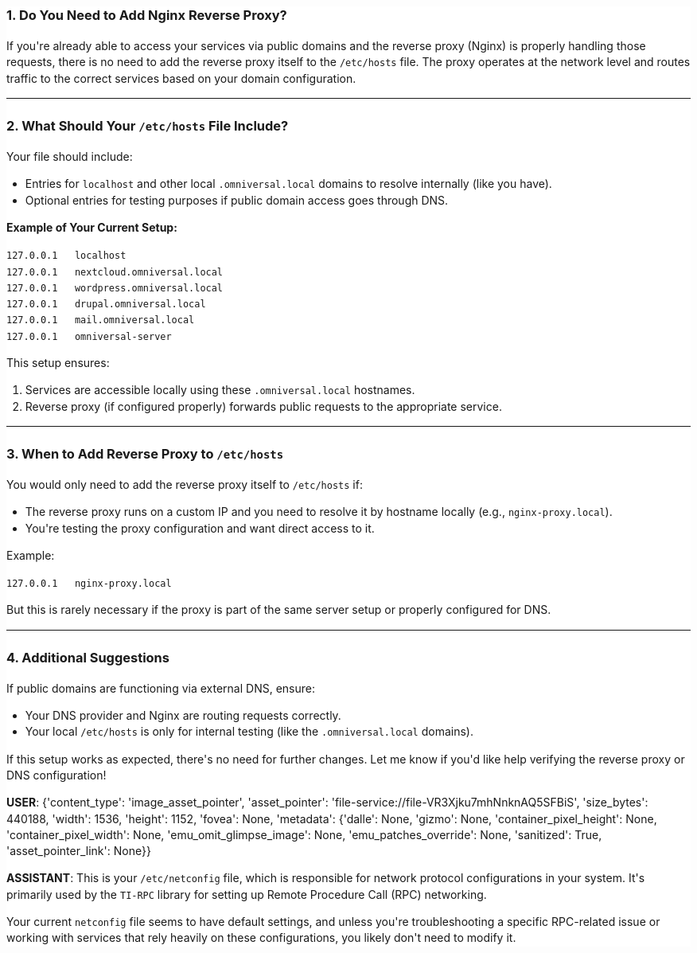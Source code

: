 ### **1. Do You Need to Add Nginx Reverse Proxy?**
If you're already able to access your services via public domains and the reverse proxy (Nginx) is properly handling those requests, there is no need to add the reverse proxy itself to the `/etc/hosts` file. The proxy operates at the network level and routes traffic to the correct services based on your domain configuration.

---

### **2. What Should Your `/etc/hosts` File Include?**
Your file should include:
- Entries for `localhost` and other local `.omniversal.local` domains to resolve internally (like you have).
- Optional entries for testing purposes if public domain access goes through DNS.

**Example of Your Current Setup:**
```plaintext
127.0.0.1   localhost
127.0.0.1   nextcloud.omniversal.local
127.0.0.1   wordpress.omniversal.local
127.0.0.1   drupal.omniversal.local
127.0.0.1   mail.omniversal.local
127.0.0.1   omniversal-server
```

This setup ensures:
1. Services are accessible locally using these `.omniversal.local` hostnames.
2. Reverse proxy (if configured properly) forwards public requests to the appropriate service.

---

### **3. When to Add Reverse Proxy to `/etc/hosts`**
You would only need to add the reverse proxy itself to `/etc/hosts` if:
- The reverse proxy runs on a custom IP and you need to resolve it by hostname locally (e.g., `nginx-proxy.local`).
- You're testing the proxy configuration and want direct access to it.

Example:
```plaintext
127.0.0.1   nginx-proxy.local
```

But this is rarely necessary if the proxy is part of the same server setup or properly configured for DNS.

---

### **4. Additional Suggestions**
If public domains are functioning via external DNS, ensure:
- Your DNS provider and Nginx are routing requests correctly.
- Your local `/etc/hosts` is only for internal testing (like the `.omniversal.local` domains).

If this setup works as expected, there's no need for further changes. Let me know if you'd like help verifying the reverse proxy or DNS configuration!

**USER**: {'content_type': 'image_asset_pointer', 'asset_pointer': 'file-service://file-VR3Xjku7mhNnknAQ5SFBiS', 'size_bytes': 440188, 'width': 1536, 'height': 1152, 'fovea': None, 'metadata': {'dalle': None, 'gizmo': None, 'container_pixel_height': None, 'container_pixel_width': None, 'emu_omit_glimpse_image': None, 'emu_patches_override': None, 'sanitized': True, 'asset_pointer_link': None}}

**ASSISTANT**: This is your `/etc/netconfig` file, which is responsible for network protocol configurations in your system. It's primarily used by the `TI-RPC` library for setting up Remote Procedure Call (RPC) networking.

Your current `netconfig` file seems to have default settings, and unless you're troubleshooting a specific RPC-related issue or working with services that rely heavily on these configurations, you likely don't need to modify it.
